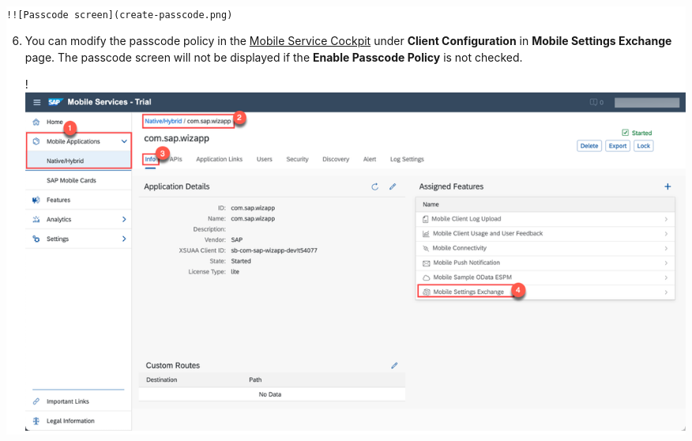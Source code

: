    !![Passcode screen](create-passcode.png)

6.  You can modify the passcode policy in the [Mobile Service Cockpit](https://mobile-service-cockpit-web.cfapps.eu10.hana.ondemand.com/) under **Client Configuration** in **Mobile Settings Exchange** page. The passcode screen will not be displayed if the **Enable Passcode Policy** is not checked.

    !![Mobile Settings Exchange page access](access-mobile-settings-exchange.png)
